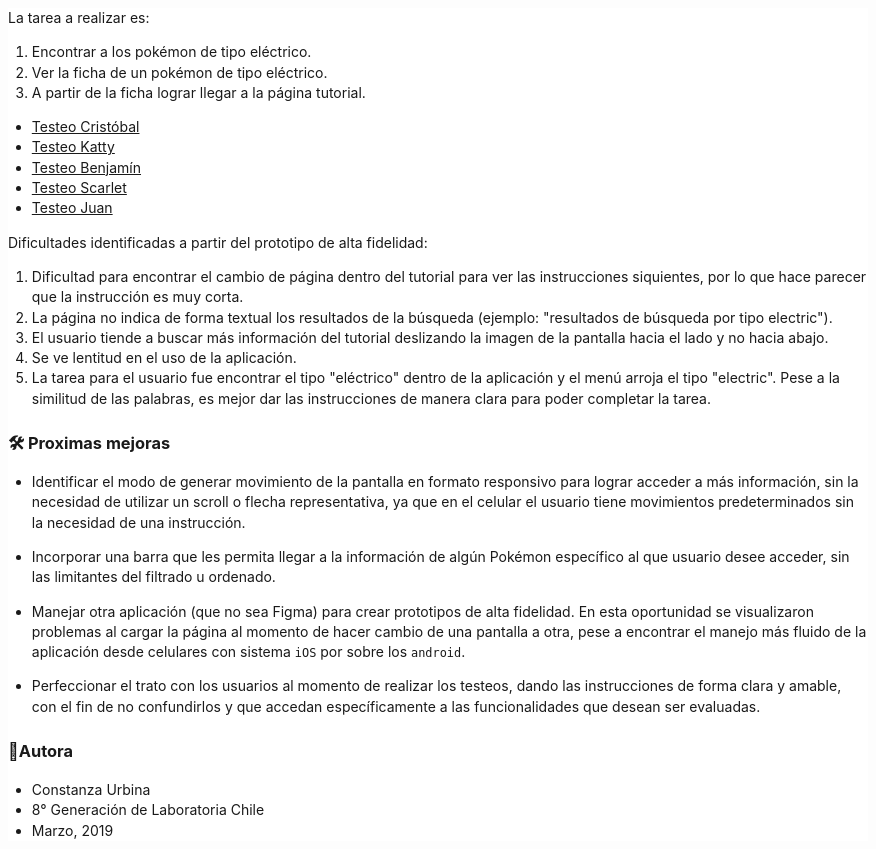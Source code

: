 La tarea a realizar es: 

1.	Encontrar a los pokémon de tipo eléctrico.
2.	Ver la ficha de un pokémon de tipo eléctrico.
3.	A partir de la ficha lograr llegar a la página tutorial. 

* [Testeo Cristóbal](https://drive.google.com/file/d/11fa7jwIo47oOMvngjCi7ZoVF9xIymT1L/view?usp=sharing)
* [Testeo Katty](https://drive.google.com/file/d/1jLobGW8NKzgNCKLOW6rlCiBJrq5SLZVE/view?usp=sharing)
* [Testeo Benjamín](https://drive.google.com/file/d/1bHYgUKkwmzRuzeYAWmS8O6ZWEBkJNNFI/view?usp=sharing)
* [Testeo Scarlet](https://drive.google.com/file/d/1osZhi6VOHyzCV-rBHfGRV7SEHhd5aijr/view?usp=sharing)
* [Testeo Juan](https://drive.google.com/file/d/1botcmZSIRZQFyUGfUIN_1YAbWvr05skN/view?usp=sharing)


Dificultades identificadas a partir del prototipo de alta fidelidad:

1. Dificultad para encontrar el cambio de página dentro del tutorial para ver las instrucciones siquientes, por lo que hace parecer que la instrucción es muy corta. 
2. La página no indica de forma textual los resultados de la búsqueda (ejemplo: "resultados de búsqueda por tipo electric"). 
3. El usuario tiende a buscar más información del tutorial deslizando la imagen de la pantalla hacia el lado y no hacia abajo.  
4. Se ve lentitud en el uso de la aplicación. 
5. La tarea para el usuario fue encontrar el tipo "eléctrico" dentro de la aplicación y el menú arroja el tipo "electric". Pese a la similitud de las palabras, es mejor dar las instrucciones de manera clara para poder completar la tarea.  

### 🛠️ Proximas mejoras 

* Identificar el modo de generar movimiento de la pantalla en formato responsivo para lograr acceder a más información, sin la necesidad de utilizar un scroll o flecha representativa, ya que en el celular el usuario tiene movimientos predeterminados sin la necesidad de una instrucción. 

* Incorporar una barra que les permita llegar a la información de algún Pokémon específico al que usuario desee acceder, sin las limitantes del filtrado u ordenado.  

* Manejar otra aplicación (que no sea Figma) para crear prototipos de alta fidelidad. En esta oportunidad se visualizaron problemas al cargar la página al momento de hacer cambio de una pantalla a otra, pese a encontrar el manejo más fluido de la aplicación desde celulares con sistema ``iOS`` por sobre los ``android``.

* Perfeccionar el trato con los usuarios al momento de realizar los testeos, dando las instrucciones de forma clara y amable, con el fin de no confundirlos y que accedan específicamente a las funcionalidades que desean ser evaluadas.  

### 📌Autora 

* Constanza Urbina 
* 8° Generación de Laboratoria Chile
* Marzo, 2019 
















